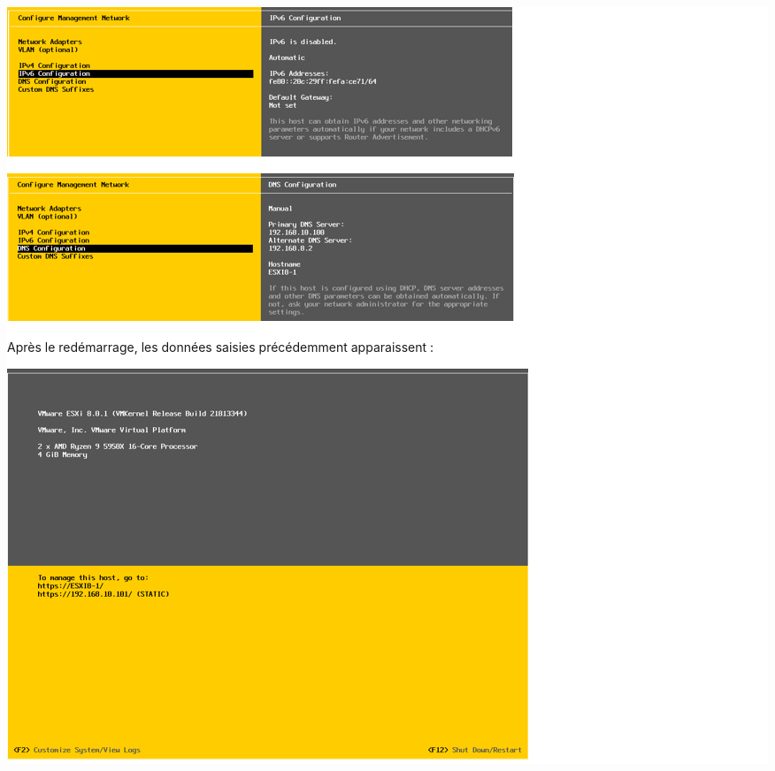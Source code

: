 ![](../images/procedure-2/img-18.png)

![](../images/procedure-2/img-19.png)

Après le redémarrage, les données saisies précédemment apparaissent :

![](../images/procedure-2/img-20.png)
